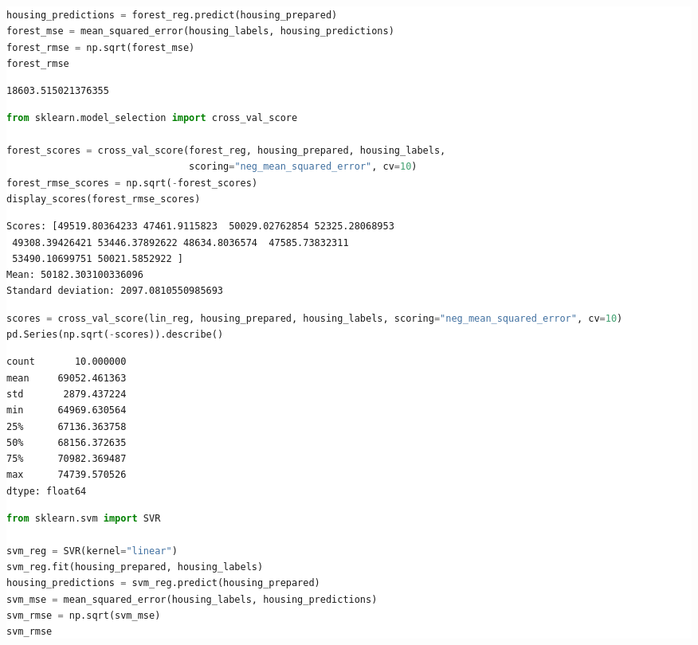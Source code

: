 


```python
housing_predictions = forest_reg.predict(housing_prepared)
forest_mse = mean_squared_error(housing_labels, housing_predictions)
forest_rmse = np.sqrt(forest_mse)
forest_rmse
```




    18603.515021376355




```python
from sklearn.model_selection import cross_val_score

forest_scores = cross_val_score(forest_reg, housing_prepared, housing_labels,
                                scoring="neg_mean_squared_error", cv=10)
forest_rmse_scores = np.sqrt(-forest_scores)
display_scores(forest_rmse_scores)
```

    Scores: [49519.80364233 47461.9115823  50029.02762854 52325.28068953
     49308.39426421 53446.37892622 48634.8036574  47585.73832311
     53490.10699751 50021.5852922 ]
    Mean: 50182.303100336096
    Standard deviation: 2097.0810550985693



```python
scores = cross_val_score(lin_reg, housing_prepared, housing_labels, scoring="neg_mean_squared_error", cv=10)
pd.Series(np.sqrt(-scores)).describe()
```




    count       10.000000
    mean     69052.461363
    std       2879.437224
    min      64969.630564
    25%      67136.363758
    50%      68156.372635
    75%      70982.369487
    max      74739.570526
    dtype: float64




```python
from sklearn.svm import SVR

svm_reg = SVR(kernel="linear")
svm_reg.fit(housing_prepared, housing_labels)
housing_predictions = svm_reg.predict(housing_prepared)
svm_mse = mean_squared_error(housing_labels, housing_predictions)
svm_rmse = np.sqrt(svm_mse)
svm_rmse
```
